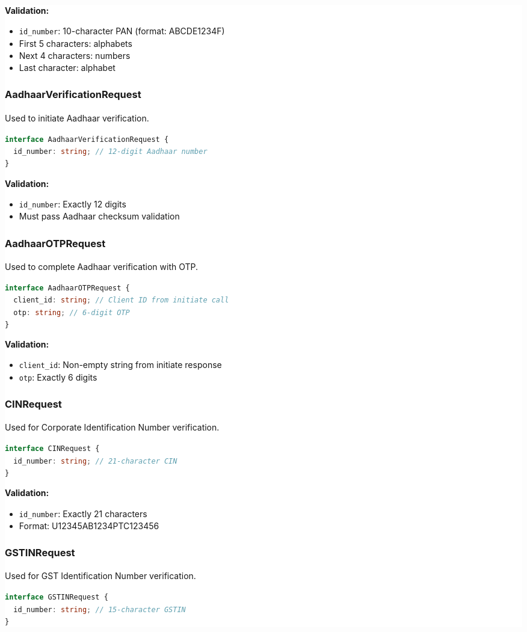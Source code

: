 **Validation:**

- `id_number`: 10-character PAN (format: ABCDE1234F)
- First 5 characters: alphabets
- Next 4 characters: numbers
- Last character: alphabet

### AadhaarVerificationRequest

Used to initiate Aadhaar verification.

```typescript
interface AadhaarVerificationRequest {
  id_number: string; // 12-digit Aadhaar number
}
```

**Validation:**

- `id_number`: Exactly 12 digits
- Must pass Aadhaar checksum validation

### AadhaarOTPRequest

Used to complete Aadhaar verification with OTP.

```typescript
interface AadhaarOTPRequest {
  client_id: string; // Client ID from initiate call
  otp: string; // 6-digit OTP
}
```

**Validation:**

- `client_id`: Non-empty string from initiate response
- `otp`: Exactly 6 digits

### CINRequest

Used for Corporate Identification Number verification.

```typescript
interface CINRequest {
  id_number: string; // 21-character CIN
}
```

**Validation:**

- `id_number`: Exactly 21 characters
- Format: U12345AB1234PTC123456

### GSTINRequest

Used for GST Identification Number verification.

```typescript
interface GSTINRequest {
  id_number: string; // 15-character GSTIN
}
```
